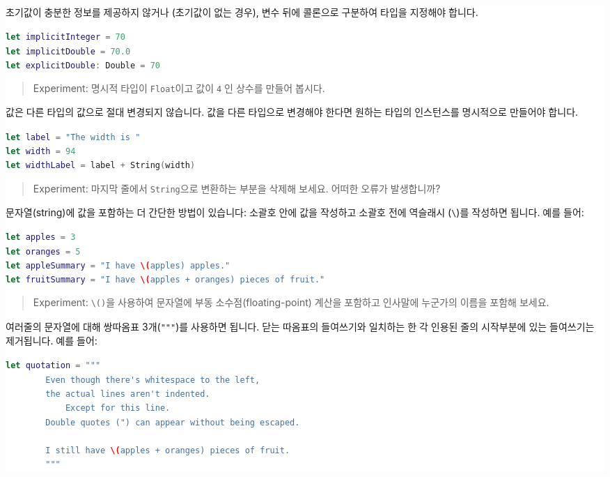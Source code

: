초기값이 충분한 정보를 제공하지 않거나
(초기값이 없는 경우),
변수 뒤에 콜론으로 구분하여
타입을 지정해야 합니다.

```swift
let implicitInteger = 70
let implicitDouble = 70.0
let explicitDouble: Double = 70
```



> Experiment: 명시적 타입이 `Float`이고 값이 `4` 인
> 상수를 만들어 봅시다.

값은 다른 타입의 값으로 절대 변경되지 않습니다.
값을 다른 타입으로 변경해야 한다면
원하는 타입의 인스턴스를 명시적으로 만들어야 합니다.

```swift
let label = "The width is "
let width = 94
let widthLabel = label + String(width)
```



> Experiment: 마지막 줄에서 `String`으로 변환하는 부분을 삭제해 보세요.
> 어떠한 오류가 발생합니까?



문자열(string)에 값을 포함하는 더 간단한 방법이 있습니다:
소괄호 안에 값을 작성하고
소괄호 전에 역슬래시 (`\`)를 작성하면 됩니다.
예를 들어:

```swift
let apples = 3
let oranges = 5
let appleSummary = "I have \(apples) apples."
let fruitSummary = "I have \(apples + oranges) pieces of fruit."
```



> Experiment: `\()`을 사용하여
> 문자열에 부동 소수점(floating-point) 계산을 포함하고
> 인사말에 누군가의 이름을 포함해 보세요.

여러줄의 문자열에 대해
쌍따옴표 3개(`"""`)를 사용하면 됩니다.
닫는 따옴표의 들여쓰기와 일치하는 한
각 인용된 줄의 시작부분에 있는 들여쓰기는 제거됩니다.
예를 들어:

```swift
let quotation = """
        Even though there's whitespace to the left,
        the actual lines aren't indented.
            Except for this line.
        Double quotes (") can appear without being escaped.

        I still have \(apples + oranges) pieces of fruit.
        """
```
